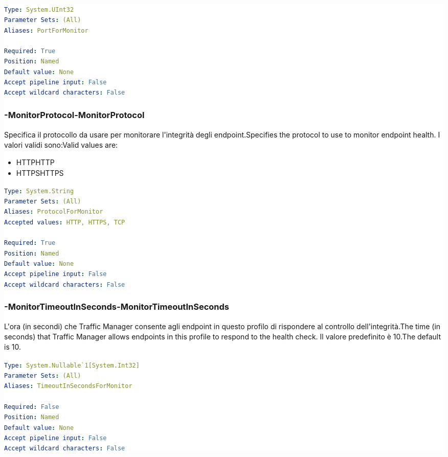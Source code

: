 ```yaml
Type: System.UInt32
Parameter Sets: (All)
Aliases: PortForMonitor

Required: True
Position: Named
Default value: None
Accept pipeline input: False
Accept wildcard characters: False
```

### <span data-ttu-id="114fb-136">-MonitorProtocol</span><span class="sxs-lookup"><span data-stu-id="114fb-136">-MonitorProtocol</span></span>
<span data-ttu-id="114fb-137">Specifica il protocollo da usare per monitorare l'integrità degli endpoint.</span><span class="sxs-lookup"><span data-stu-id="114fb-137">Specifies the protocol to use to monitor endpoint health.</span></span>
<span data-ttu-id="114fb-138">I valori validi sono:</span><span class="sxs-lookup"><span data-stu-id="114fb-138">Valid values are:</span></span>

- <span data-ttu-id="114fb-139">HTTP</span><span class="sxs-lookup"><span data-stu-id="114fb-139">HTTP</span></span>
- <span data-ttu-id="114fb-140">HTTPS</span><span class="sxs-lookup"><span data-stu-id="114fb-140">HTTPS</span></span>

```yaml
Type: System.String
Parameter Sets: (All)
Aliases: ProtocolForMonitor
Accepted values: HTTP, HTTPS, TCP

Required: True
Position: Named
Default value: None
Accept pipeline input: False
Accept wildcard characters: False
```

### <span data-ttu-id="114fb-141">-MonitorTimeoutInSeconds</span><span class="sxs-lookup"><span data-stu-id="114fb-141">-MonitorTimeoutInSeconds</span></span>
<span data-ttu-id="114fb-142">L'ora (in secondi) che Traffic Manager consente agli endpoint in questo profilo di rispondere al controllo dell'integrità.</span><span class="sxs-lookup"><span data-stu-id="114fb-142">The time (in seconds) that Traffic Manager allows endpoints in this profile to respond to the health check.</span></span> <span data-ttu-id="114fb-143">Il valore predefinito è 10.</span><span class="sxs-lookup"><span data-stu-id="114fb-143">The default is 10.</span></span>

```yaml
Type: System.Nullable`1[System.Int32]
Parameter Sets: (All)
Aliases: TimeoutInSecondsForMonitor

Required: False
Position: Named
Default value: None
Accept pipeline input: False
Accept wildcard characters: False
```
